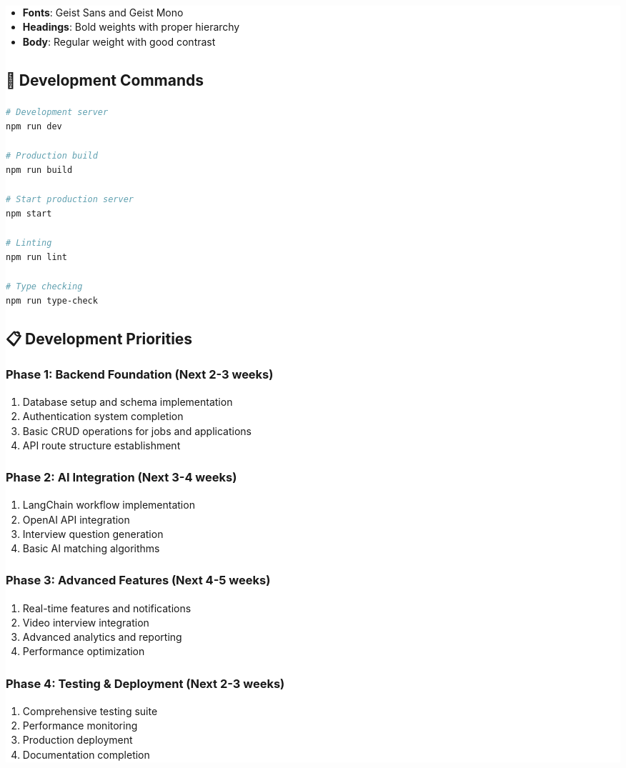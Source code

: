 - **Fonts**: Geist Sans and Geist Mono
- **Headings**: Bold weights with proper hierarchy
- **Body**: Regular weight with good contrast

## 🚀 Development Commands

```bash
# Development server
npm run dev

# Production build
npm run build

# Start production server
npm start

# Linting
npm run lint

# Type checking
npm run type-check
```

## 📋 Development Priorities

### Phase 1: Backend Foundation (Next 2-3 weeks)

1. Database setup and schema implementation
2. Authentication system completion
3. Basic CRUD operations for jobs and applications
4. API route structure establishment

### Phase 2: AI Integration (Next 3-4 weeks)

1. LangChain workflow implementation
2. OpenAI API integration
3. Interview question generation
4. Basic AI matching algorithms

### Phase 3: Advanced Features (Next 4-5 weeks)

1. Real-time features and notifications
2. Video interview integration
3. Advanced analytics and reporting
4. Performance optimization

### Phase 4: Testing & Deployment (Next 2-3 weeks)

1. Comprehensive testing suite
2. Performance monitoring
3. Production deployment
4. Documentation completion
